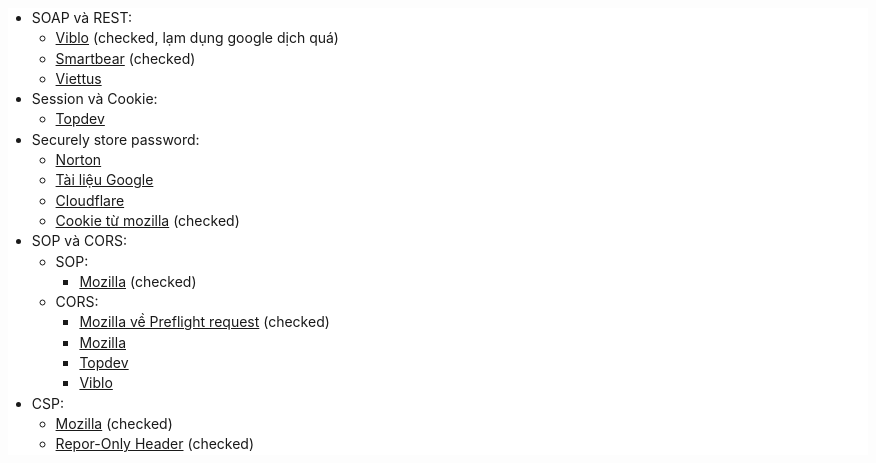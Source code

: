 - SOAP và REST:
    * [Viblo](https://viblo.asia/p/khai-niem-co-ban-ve-soap-rest-va-cach-phan-biet-chung-oOVlYyoVl8W) (checked, lạm dụng google dịch quá)
    * [Smartbear](https://smartbear.com/blog/soap-vs-rest-whats-the-difference/) (checked)
    * [Viettus](https://viettuts.vn/web-service/web-service-la-gi#:~:text=SOAP%20l%C3%A0%20vi%E1%BA%BFt%20t%E1%BA%AFt%20c%E1%BB%A7a%20(Simple%20Object%20Access%20Protocol)%20%2D,v%C3%A0%20ng%C3%B4n%20ng%E1%BB%AF%20%C4%91%E1%BB%99c%20l%E1%BA%ADp.)
- Session và Cookie:
    * [Topdev](https://topdev.vn/blog/session-la-gi-cookie-la-gi/)
- Securely store password:
    * [Norton](https://us.norton.com/blog/how-to/how-to-store-passwords)
    * [Tài liệu Google](https://support.google.com/analytics/answer/2731565?hl=en#zippy=%2Cin-this-article)
    * [Cloudflare](https://www.cloudflare.com/learning/privacy/what-are-cookies/)
    * [Cookie từ mozilla](https://developer.mozilla.org/en-US/docs/Web/HTTP/Cookies) (checked)
- SOP và CORS:
    * SOP:
        * [Mozilla](https://developer.mozilla.org/en-US/docs/Web/Security/Same-origin_policy) (checked)
    * CORS:
        * [Mozilla về Preflight request](https://developer.mozilla.org/en-US/docs/Glossary/Preflight_request#:~:text=A%20CORS%20preflight%20request%20is,Headers%20%2C%20and%20the%20Origin%20header.) (checked)
        * [Mozilla](https://developer.mozilla.org/en-US/docs/Web/HTTP/CORS)
        * [Topdev](https://topdev.vn/blog/cors-la-gi/)
        * [Viblo](https://viblo.asia/p/tim-hieu-ve-cross-origin-resource-sharing-cors-Az45bGWqKxY)
- CSP:
    * [Mozilla](https://developer.mozilla.org/en-US/docs/Web/HTTP/CSP) (checked)
    * [Repor-Only Header](https://developer.mozilla.org/en-US/docs/Web/HTTP/Headers/Content-Security-Policy-Report-Only) (checked)